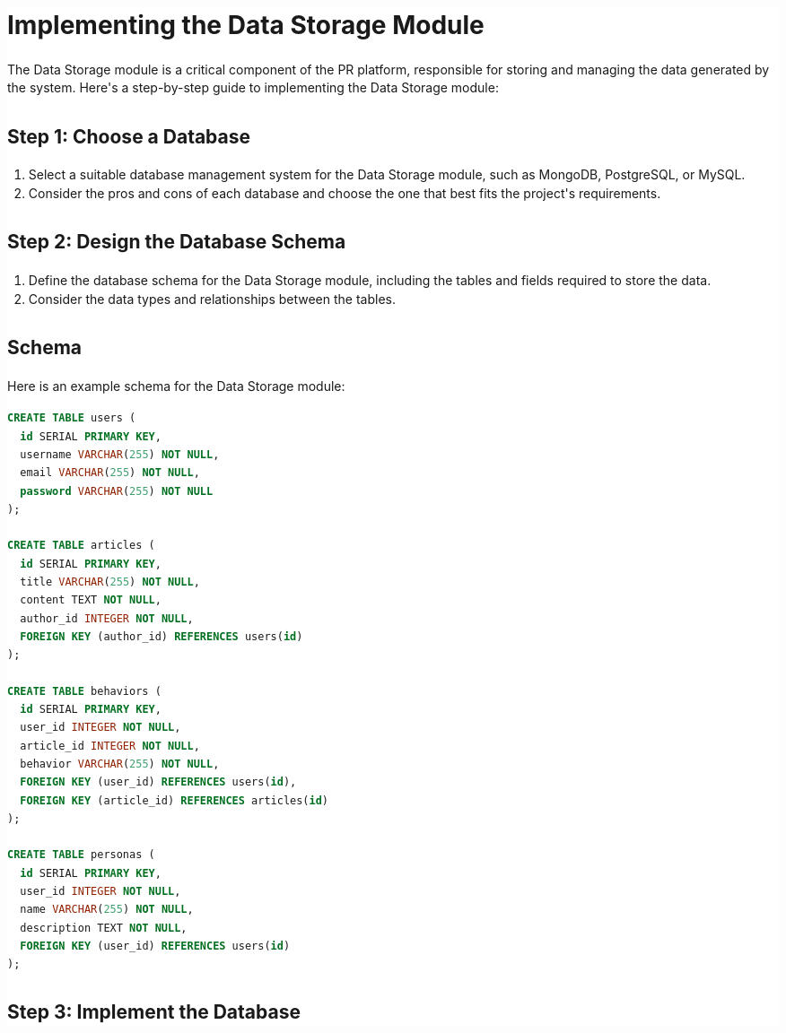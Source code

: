 **Implementing the Data Storage Module**
=====================================

The Data Storage module is a critical component of the PR platform, responsible for storing and managing the data generated by the system. Here's a step-by-step guide to implementing the Data Storage module:

**Step 1: Choose a Database**
---------------------------

1. Select a suitable database management system for the Data Storage module, such as MongoDB, PostgreSQL, or MySQL.
2. Consider the pros and cons of each database and choose the one that best fits the project's requirements.

**Step 2: Design the Database Schema**
-------------------------------------

1. Define the database schema for the Data Storage module, including the tables and fields required to store the data.
2. Consider the data types and relationships between the tables.

**Schema**
----------

Here is an example schema for the Data Storage module:
```sql
CREATE TABLE users (
  id SERIAL PRIMARY KEY,
  username VARCHAR(255) NOT NULL,
  email VARCHAR(255) NOT NULL,
  password VARCHAR(255) NOT NULL
);

CREATE TABLE articles (
  id SERIAL PRIMARY KEY,
  title VARCHAR(255) NOT NULL,
  content TEXT NOT NULL,
  author_id INTEGER NOT NULL,
  FOREIGN KEY (author_id) REFERENCES users(id)
);

CREATE TABLE behaviors (
  id SERIAL PRIMARY KEY,
  user_id INTEGER NOT NULL,
  article_id INTEGER NOT NULL,
  behavior VARCHAR(255) NOT NULL,
  FOREIGN KEY (user_id) REFERENCES users(id),
  FOREIGN KEY (article_id) REFERENCES articles(id)
);

CREATE TABLE personas (
  id SERIAL PRIMARY KEY,
  user_id INTEGER NOT NULL,
  name VARCHAR(255) NOT NULL,
  description TEXT NOT NULL,
  FOREIGN KEY (user_id) REFERENCES users(id)
);
```
**Step 3: Implement the Database**
-------------------------------
